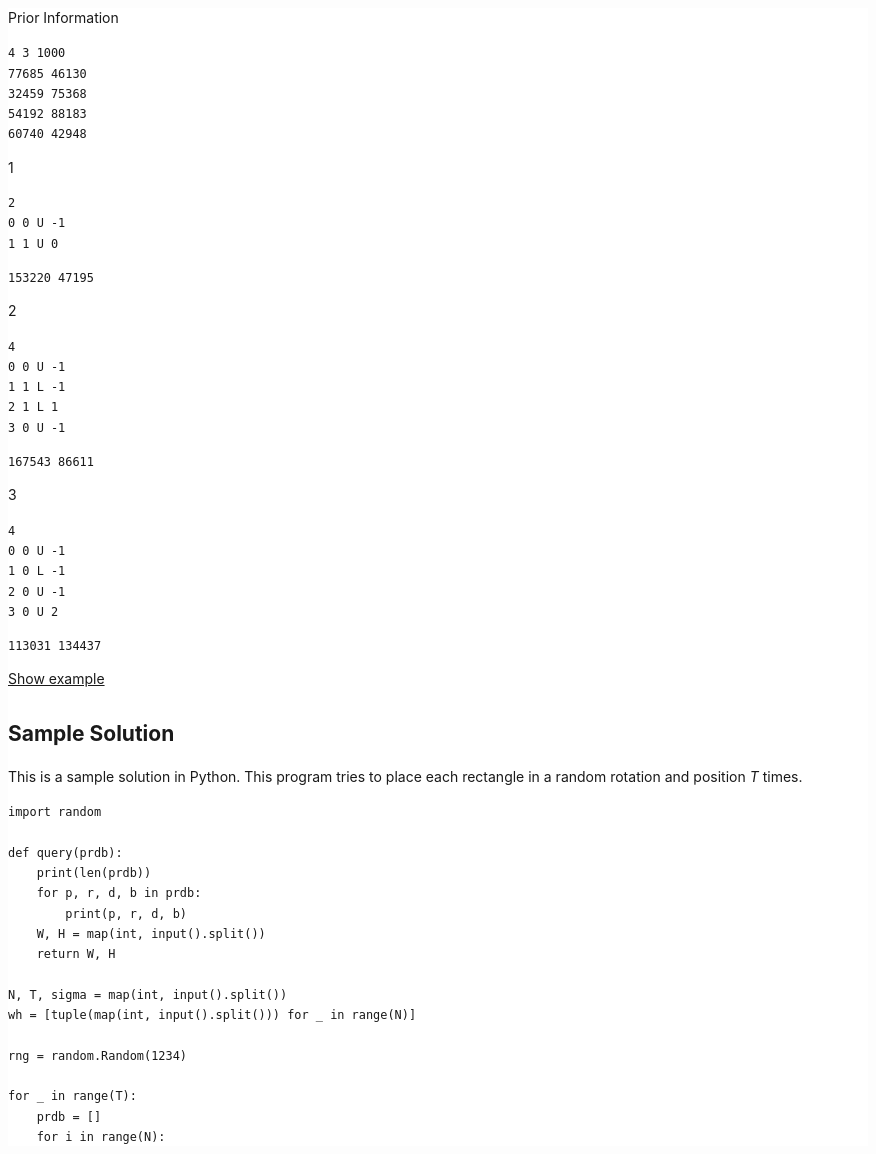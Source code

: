 Prior Information

```plain
4 3 1000
77685 46130
32459 75368
54192 88183
60740 42948
```

1
```plain
2
0 0 U -1
1 1 U 0
```
```plain
153220 47195
```

2
```plain
4
0 0 U -1
1 1 L -1
2 1 L 1
3 0 U -1
```
```plain
167543 86611
```

3
```plain
4
0 0 U -1
1 0 L -1
2 0 U -1
3 0 U 2
```
```plain
113031 134437
```

[Show example](https://img.atcoder.jp/ahc040/RGoXy7re.html?lang=en&amp;seed=0&amp;output=sample)

## Sample Solution

This is a sample solution in Python. This program tries to place each rectangle in a random rotation and position $T$ times.

```plain
import random

def query(prdb):
    print(len(prdb))
    for p, r, d, b in prdb:
        print(p, r, d, b)
    W, H = map(int, input().split())
    return W, H

N, T, sigma = map(int, input().split())
wh = [tuple(map(int, input().split())) for _ in range(N)]

rng = random.Random(1234)

for _ in range(T):
    prdb = []
    for i in range(N):
```